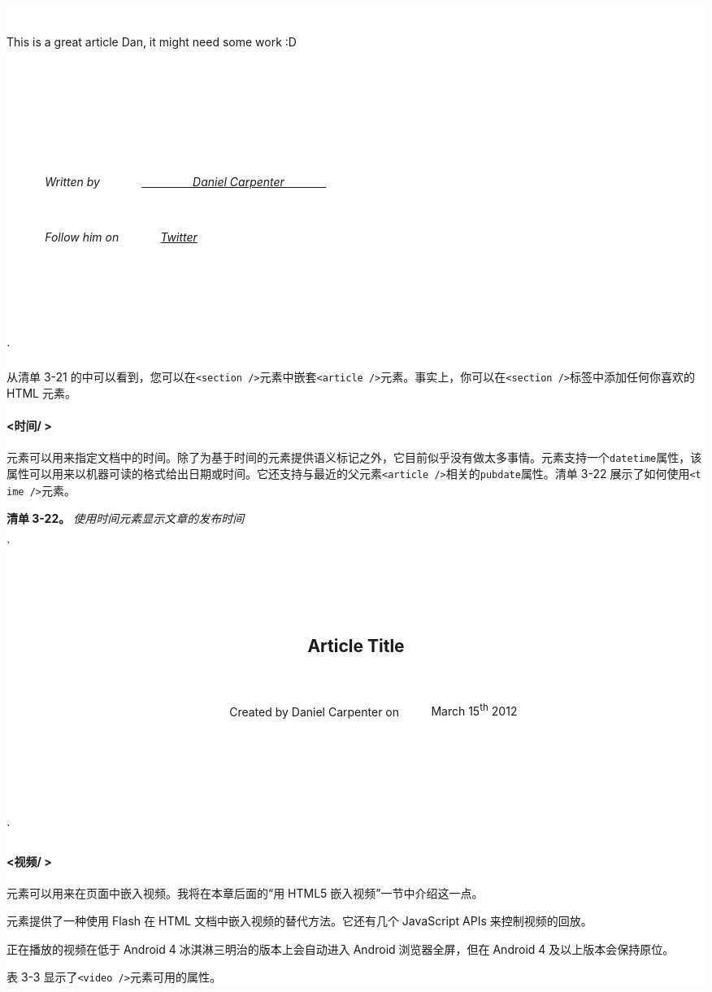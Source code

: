       <p>This is a great article Dan, it might need some work :D</p>

      </article>

   </section>` `   <footer>

      <address>

         <p>

            Written by
            <a rel="author" href="mailto:daniel.carpenter@somewhere.com">
               Daniel Carpenter
            </a>

            <br />

            Follow him on
            <a rel="author" href="http://www.twitter.com/mrdanc">Twitter</a>

         </p>

      </address>

   </footer>

</article>`

从清单 3-21 的中可以看到，您可以在`<section />`元素中嵌套`<article />`元素。事实上，你可以在`<section />`标签中添加任何你喜欢的 HTML 元素。

#### <时间/ >

元素可以用来指定文档中的时间。除了为基于时间的元素提供语义标记之外，它目前似乎没有做太多事情。元素支持一个`datetime`属性，该属性可以用来以机器可读的格式给出日期或时间。它还支持与最近的父元素`<article />`相关的`pubdate`属性。清单 3-22 展示了如何使用`<time />`元素。

**清单 3-22。** *使用时间元素显示文章的发布时间*

`<article>

   <header>

      <h1>Article Title</h1>

      <p>` `         Created by Daniel Carpenter on
         <time pubdate="2012-03-15">March 15<sup>th</sup> 2012</time>

      </p>

   </header>

</article>`

#### <视频/ >

元素可以用来在页面中嵌入视频。我将在本章后面的“用 HTML5 嵌入视频”一节中介绍这一点。

元素提供了一种使用 Flash 在 HTML 文档中嵌入视频的替代方法。它还有几个 JavaScript APIs 来控制视频的回放。

正在播放的视频在低于 Android 4 冰淇淋三明治的版本上会自动进入 Android 浏览器全屏，但在 Android 4 及以上版本会保持原位。

表 3-3 显示了`<video />`元素可用的属性。
